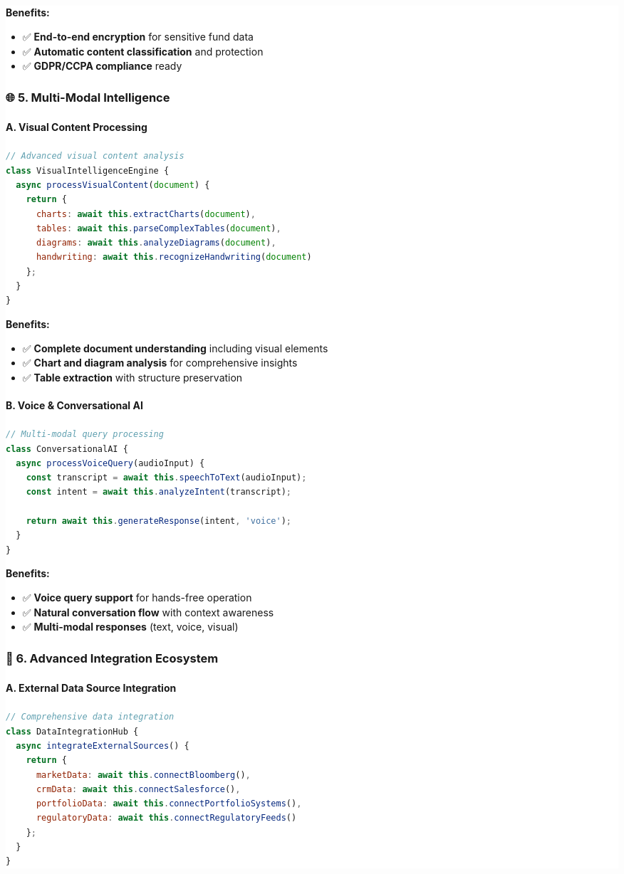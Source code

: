 **Benefits:**
- ✅ **End-to-end encryption** for sensitive fund data
- ✅ **Automatic content classification** and protection
- ✅ **GDPR/CCPA compliance** ready

### **🌐 5. Multi-Modal Intelligence**

#### **A. Visual Content Processing**
```javascript
// Advanced visual content analysis
class VisualIntelligenceEngine {
  async processVisualContent(document) {
    return {
      charts: await this.extractCharts(document),
      tables: await this.parseComplexTables(document),
      diagrams: await this.analyzeDiagrams(document),
      handwriting: await this.recognizeHandwriting(document)
    };
  }
}
```

**Benefits:**
- ✅ **Complete document understanding** including visual elements
- ✅ **Chart and diagram analysis** for comprehensive insights
- ✅ **Table extraction** with structure preservation

#### **B. Voice & Conversational AI**
```javascript
// Multi-modal query processing
class ConversationalAI {
  async processVoiceQuery(audioInput) {
    const transcript = await this.speechToText(audioInput);
    const intent = await this.analyzeIntent(transcript);
    
    return await this.generateResponse(intent, 'voice');
  }
}
```

**Benefits:**
- ✅ **Voice query support** for hands-free operation
- ✅ **Natural conversation flow** with context awareness
- ✅ **Multi-modal responses** (text, voice, visual)

### **🔗 6. Advanced Integration Ecosystem**

#### **A. External Data Source Integration**
```javascript
// Comprehensive data integration
class DataIntegrationHub {
  async integrateExternalSources() {
    return {
      marketData: await this.connectBloomberg(),
      crmData: await this.connectSalesforce(),
      portfolioData: await this.connectPortfolioSystems(),
      regulatoryData: await this.connectRegulatoryFeeds()
    };
  }
}
```
